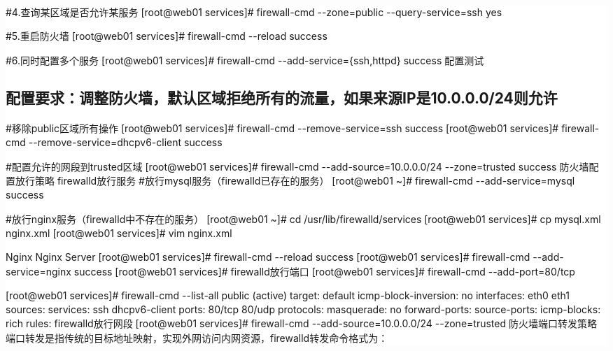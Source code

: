 #4.查询某区域是否允许某服务
[root@web01 services]# firewall-cmd --zone=public --query-service=ssh
yes
 
#5.重启防火墙
[root@web01 services]# firewall-cmd --reload
success
 
#6.同时配置多个服务
[root@web01 services]# firewall-cmd --add-service={ssh,httpd}
success
    配置测试
## 配置要求：调整防火墙，默认区域拒绝所有的流量，如果来源IP是10.0.0.0/24则允许
 
#移除public区域所有操作
[root@web01 services]# firewall-cmd --remove-service=ssh
success
[root@web01 services]# firewall-cmd --remove-service=dhcpv6-client
success
 
#配置允许的网段到trusted区域
[root@web01 services]# firewall-cmd --add-source=10.0.0.0/24 --zone=trusted 
success
防火墙配置放行策略
    firewalld放行服务
#放行mysql服务（firewalld已存在的服务）
[root@web01 ~]# firewall-cmd --add-service=mysql
success
 
#放行nginx服务（firewalld中不存在的服务）
[root@web01 ~]# cd /usr/lib/firewalld/services
[root@web01 services]# cp mysql.xml nginx.xml
[root@web01 services]# vim nginx.xml 
<?xml version="1.0" encoding="utf-8"?>
<service>
  <short>Nginx</short>
  <description>Nginx Server</description>
  <port protocol="tcp" port="80"/>
</service>
[root@web01 services]# firewall-cmd --reload
success
[root@web01 services]# firewall-cmd --add-service=nginx
success
[root@web01 services]#
    firewalld放行端口
[root@web01 services]# firewall-cmd --add-port=80/tcp
 
[root@web01 services]# firewall-cmd --list-all
public (active)
  target: default
  icmp-block-inversion: no
  interfaces: eth0 eth1
  sources: 
  services: ssh dhcpv6-client
  ports: 80/tcp 80/udp
  protocols: 
  masquerade: no
  forward-ports: 
  source-ports: 
  icmp-blocks: 
  rich rules:
    firewalld放行网段
[root@web01 services]# firewall-cmd --add-source=10.0.0.0/24 --zone=trusted
防火墙端口转发策略
端口转发是指传统的目标地址映射，实现外网访问内网资源，firewalld转发命令格式为：